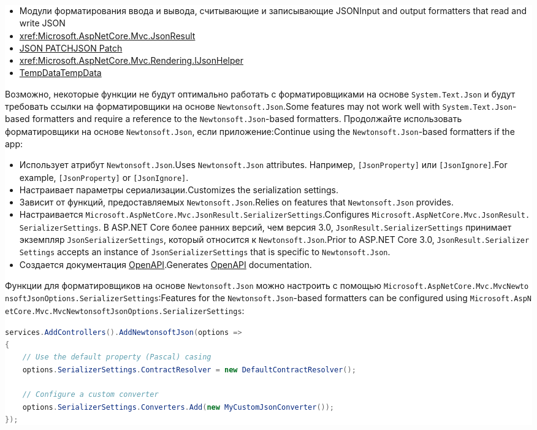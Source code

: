 * <span data-ttu-id="3fc74-199">Модули форматирования ввода и вывода, считывающие и записывающие JSON</span><span class="sxs-lookup"><span data-stu-id="3fc74-199">Input and output formatters that read and write JSON</span></span>
* <xref:Microsoft.AspNetCore.Mvc.JsonResult>
* [<span data-ttu-id="3fc74-200">JSON PATCH</span><span class="sxs-lookup"><span data-stu-id="3fc74-200">JSON Patch</span></span>](xref:web-api/jsonpatch)
* <xref:Microsoft.AspNetCore.Mvc.Rendering.IJsonHelper>
* [<span data-ttu-id="3fc74-201">TempData</span><span class="sxs-lookup"><span data-stu-id="3fc74-201">TempData</span></span>](xref:fundamentals/app-state#tempdata)

<span data-ttu-id="3fc74-202">Возможно, некоторые функции не будут оптимально работать с форматировщиками на основе `System.Text.Json` и будут требовать ссылки на форматировщики на основе `Newtonsoft.Json`.</span><span class="sxs-lookup"><span data-stu-id="3fc74-202">Some features may not work well with `System.Text.Json`-based formatters and require a reference to the `Newtonsoft.Json`-based formatters.</span></span> <span data-ttu-id="3fc74-203">Продолжайте использовать форматировщики на основе `Newtonsoft.Json`, если приложение:</span><span class="sxs-lookup"><span data-stu-id="3fc74-203">Continue using the `Newtonsoft.Json`-based formatters if the app:</span></span>

* <span data-ttu-id="3fc74-204">Использует атрибут `Newtonsoft.Json`.</span><span class="sxs-lookup"><span data-stu-id="3fc74-204">Uses `Newtonsoft.Json` attributes.</span></span> <span data-ttu-id="3fc74-205">Например, `[JsonProperty]` или `[JsonIgnore]`.</span><span class="sxs-lookup"><span data-stu-id="3fc74-205">For example, `[JsonProperty]` or `[JsonIgnore]`.</span></span>
* <span data-ttu-id="3fc74-206">Настраивает параметры сериализации.</span><span class="sxs-lookup"><span data-stu-id="3fc74-206">Customizes the serialization settings.</span></span>
* <span data-ttu-id="3fc74-207">Зависит от функций, предоставляемых `Newtonsoft.Json`.</span><span class="sxs-lookup"><span data-stu-id="3fc74-207">Relies on features that `Newtonsoft.Json` provides.</span></span>
* <span data-ttu-id="3fc74-208">Настраивается `Microsoft.AspNetCore.Mvc.JsonResult.SerializerSettings`.</span><span class="sxs-lookup"><span data-stu-id="3fc74-208">Configures `Microsoft.AspNetCore.Mvc.JsonResult.SerializerSettings`.</span></span> <span data-ttu-id="3fc74-209">В ASP.NET Core более ранних версий, чем версия 3.0, `JsonResult.SerializerSettings` принимает экземпляр `JsonSerializerSettings`, который относится к `Newtonsoft.Json`.</span><span class="sxs-lookup"><span data-stu-id="3fc74-209">Prior to ASP.NET Core 3.0, `JsonResult.SerializerSettings` accepts an instance of `JsonSerializerSettings` that is specific to `Newtonsoft.Json`.</span></span>
* <span data-ttu-id="3fc74-210">Создается документация [OpenAPI](<xref:tutorials/web-api-help-pages-using-swagger>).</span><span class="sxs-lookup"><span data-stu-id="3fc74-210">Generates [OpenAPI](<xref:tutorials/web-api-help-pages-using-swagger>) documentation.</span></span>

<span data-ttu-id="3fc74-211">Функции для форматировщиков на основе `Newtonsoft.Json` можно настроить с помощью `Microsoft.AspNetCore.Mvc.MvcNewtonsoftJsonOptions.SerializerSettings`:</span><span class="sxs-lookup"><span data-stu-id="3fc74-211">Features for the `Newtonsoft.Json`-based formatters can be configured using `Microsoft.AspNetCore.Mvc.MvcNewtonsoftJsonOptions.SerializerSettings`:</span></span>

```csharp
services.AddControllers().AddNewtonsoftJson(options =>
{
    // Use the default property (Pascal) casing
    options.SerializerSettings.ContractResolver = new DefaultContractResolver();

    // Configure a custom converter
    options.SerializerSettings.Converters.Add(new MyCustomJsonConverter());
});
```
